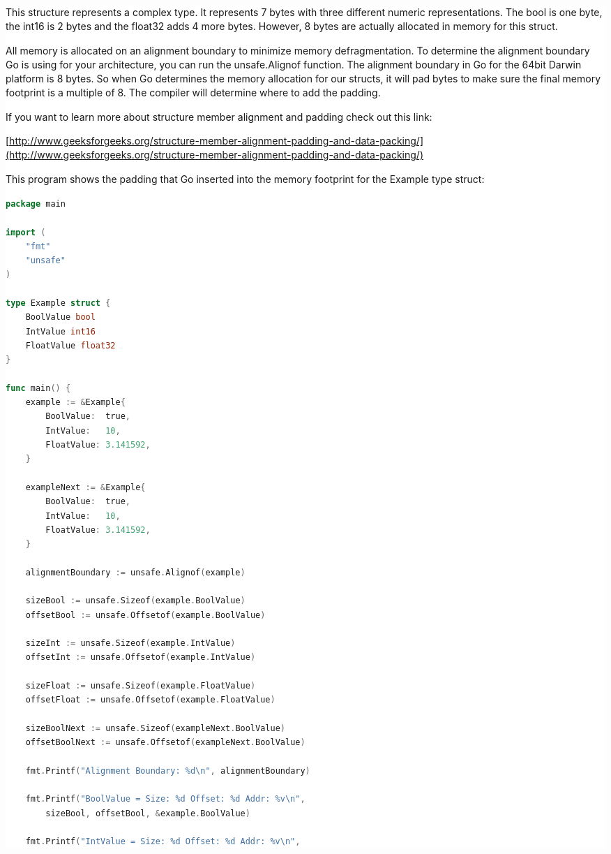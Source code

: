 
  
This structure represents a complex type. It represents 7 bytes with three different numeric representations. The bool is one byte, the int16 is 2 bytes and the float32 adds 4 more bytes. However, 8 bytes are actually allocated in memory for this struct.  
  
All memory is allocated on an alignment boundary to minimize memory defragmentation. To determine the alignment boundary Go is using for your architecture, you can run the unsafe.Alignof function. The alignment boundary in Go for the 64bit Darwin platform is 8 bytes. So when Go determines the memory allocation for our structs, it will pad bytes to make sure the final memory footprint is a multiple of 8. The compiler will determine where to add the padding.  
  
If you want to learn more about structure member alignment and padding check out this link:  
  
[http://www.geeksforgeeks.org/structure-member-alignment-padding-and-data-packing/](http://www.geeksforgeeks.org/structure-member-alignment-padding-and-data-packing/)  
  
This program shows the padding that Go inserted into the memory footprint for the Example type struct:  
  
```go
package main  
  
import (  
    "fmt"  
    "unsafe"  
)  
  
type Example struct {  
    BoolValue bool  
    IntValue int16  
    FloatValue float32  
}  
  
func main() {  
    example := &Example{  
        BoolValue:  true,  
        IntValue:   10,  
        FloatValue: 3.141592,  
    }  
  
    exampleNext := &Example{  
        BoolValue:  true,  
        IntValue:   10,  
        FloatValue: 3.141592,  
    }  
  
    alignmentBoundary := unsafe.Alignof(example)  
  
    sizeBool := unsafe.Sizeof(example.BoolValue)  
    offsetBool := unsafe.Offsetof(example.BoolValue)  
  
    sizeInt := unsafe.Sizeof(example.IntValue)  
    offsetInt := unsafe.Offsetof(example.IntValue)  
  
    sizeFloat := unsafe.Sizeof(example.FloatValue)  
    offsetFloat := unsafe.Offsetof(example.FloatValue)  
  
    sizeBoolNext := unsafe.Sizeof(exampleNext.BoolValue)  
    offsetBoolNext := unsafe.Offsetof(exampleNext.BoolValue)  
  
    fmt.Printf("Alignment Boundary: %d\n", alignmentBoundary)  
  
    fmt.Printf("BoolValue = Size: %d Offset: %d Addr: %v\n",  
        sizeBool, offsetBool, &example.BoolValue)  
  
    fmt.Printf("IntValue = Size: %d Offset: %d Addr: %v\n",  
```